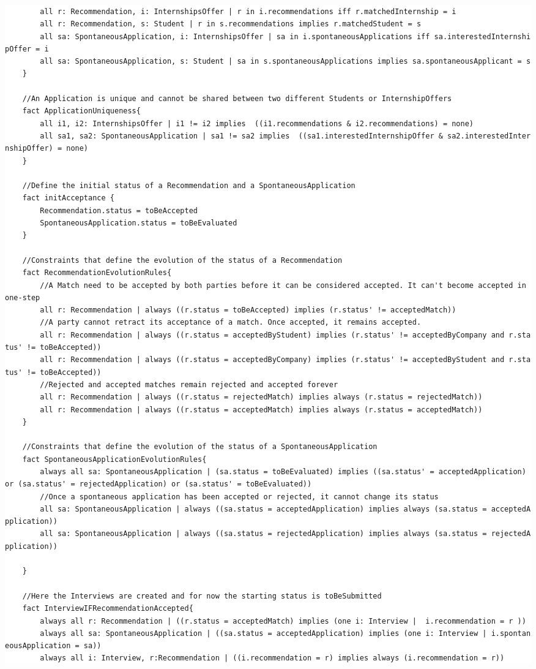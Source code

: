 ```alloy
        all r: Recommendation, i: InternshipsOffer | r in i.recommendations iff r.matchedInternship = i
        all r: Recommendation, s: Student | r in s.recommendations implies r.matchedStudent = s
        all sa: SpontaneousApplication, i: InternshipsOffer | sa in i.spontaneousApplications iff sa.interestedInternshipOffer = i
        all sa: SpontaneousApplication, s: Student | sa in s.spontaneousApplications implies sa.spontaneousApplicant = s
    }

    //An Application is unique and cannot be shared between two different Students or InternshipOffers
    fact ApplicationUniqueness{
        all i1, i2: InternshipsOffer | i1 != i2 implies  ((i1.recommendations & i2.recommendations) = none)
        all sa1, sa2: SpontaneousApplication | sa1 != sa2 implies  ((sa1.interestedInternshipOffer & sa2.interestedInternshipOffer) = none)
    }

    //Define the initial status of a Recommendation and a SpontaneousApplication
    fact initAcceptance {
        Recommendation.status = toBeAccepted
        SpontaneousApplication.status = toBeEvaluated
    }

    //Constraints that define the evolution of the status of a Recommendation
    fact RecommendationEvolutionRules{
        //A Match need to be accepted by both parties before it can be considered accepted. It can't become accepted in one-step
        all r: Recommendation | always ((r.status = toBeAccepted) implies (r.status' != acceptedMatch))
        //A party cannot retract its acceptance of a match. Once accepted, it remains accepted.
        all r: Recommendation | always ((r.status = acceptedByStudent) implies (r.status' != acceptedByCompany and r.status' != toBeAccepted))
        all r: Recommendation | always ((r.status = acceptedByCompany) implies (r.status' != acceptedByStudent and r.status' != toBeAccepted))
        //Rejected and accepted matches remain rejected and accepted forever
        all r: Recommendation | always ((r.status = rejectedMatch) implies always (r.status = rejectedMatch))
        all r: Recommendation | always ((r.status = acceptedMatch) implies always (r.status = acceptedMatch))
    }

    //Constraints that define the evolution of the status of a SpontaneousApplication
    fact SpontaneousApplicationEvolutionRules{
        always all sa: SpontaneousApplication | (sa.status = toBeEvaluated) implies ((sa.status' = acceptedApplication) or (sa.status' = rejectedApplication) or (sa.status' = toBeEvaluated))
        //Once a spontaneous application has been accepted or rejected, it cannot change its status
        all sa: SpontaneousApplication | always ((sa.status = acceptedApplication) implies always (sa.status = acceptedApplication))
        all sa: SpontaneousApplication | always ((sa.status = rejectedApplication) implies always (sa.status = rejectedApplication))
        
    }

    //Here the Interviews are created and for now the starting status is toBeSubmitted
    fact InterviewIFRecommendationAccepted{
        always all r: Recommendation | ((r.status = acceptedMatch) implies (one i: Interview |  i.recommendation = r ))
        always all sa: SpontaneousApplication | ((sa.status = acceptedApplication) implies (one i: Interview | i.spontaneousApplication = sa))
        always all i: Interview, r:Recommendation | ((i.recommendation = r) implies always (i.recommendation = r))
```